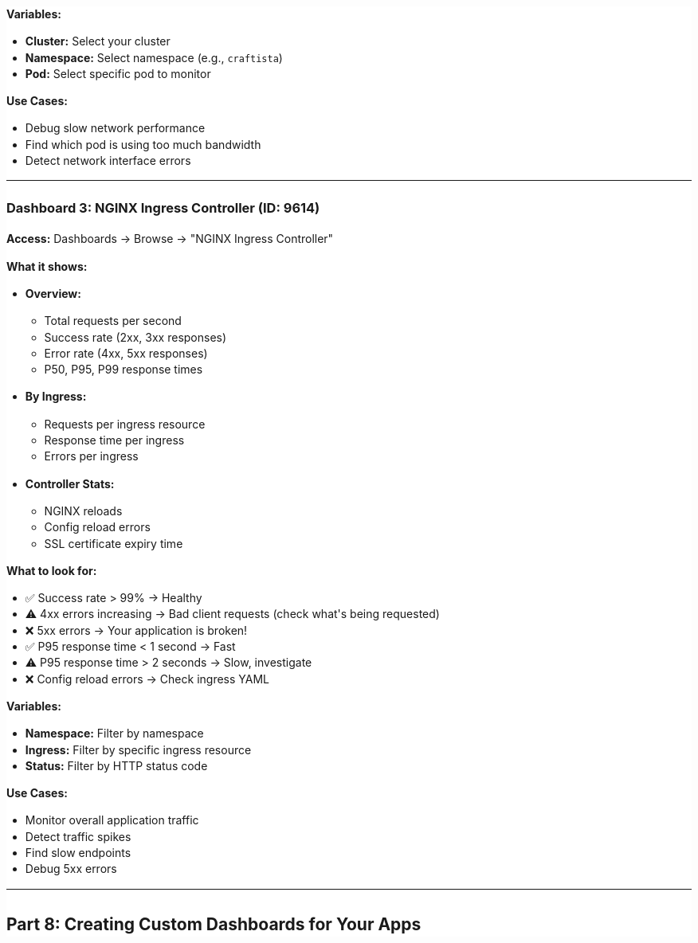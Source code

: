 **Variables:**
- **Cluster:** Select your cluster
- **Namespace:** Select namespace (e.g., `craftista`)
- **Pod:** Select specific pod to monitor

**Use Cases:**
- Debug slow network performance
- Find which pod is using too much bandwidth
- Detect network interface errors

---

### Dashboard 3: NGINX Ingress Controller (ID: 9614)

**Access:** Dashboards → Browse → "NGINX Ingress Controller"

**What it shows:**
- **Overview:**
  - Total requests per second
  - Success rate (2xx, 3xx responses)
  - Error rate (4xx, 5xx responses)
  - P50, P95, P99 response times

- **By Ingress:**
  - Requests per ingress resource
  - Response time per ingress
  - Errors per ingress

- **Controller Stats:**
  - NGINX reloads
  - Config reload errors
  - SSL certificate expiry time

**What to look for:**
- ✅ Success rate > 99% → Healthy
- ⚠️ 4xx errors increasing → Bad client requests (check what's being requested)
- ❌ 5xx errors → Your application is broken!
- ✅ P95 response time < 1 second → Fast
- ⚠️ P95 response time > 2 seconds → Slow, investigate
- ❌ Config reload errors → Check ingress YAML

**Variables:**
- **Namespace:** Filter by namespace
- **Ingress:** Filter by specific ingress resource
- **Status:** Filter by HTTP status code

**Use Cases:**
- Monitor overall application traffic
- Detect traffic spikes
- Find slow endpoints
- Debug 5xx errors

---

## Part 8: Creating Custom Dashboards for Your Apps
